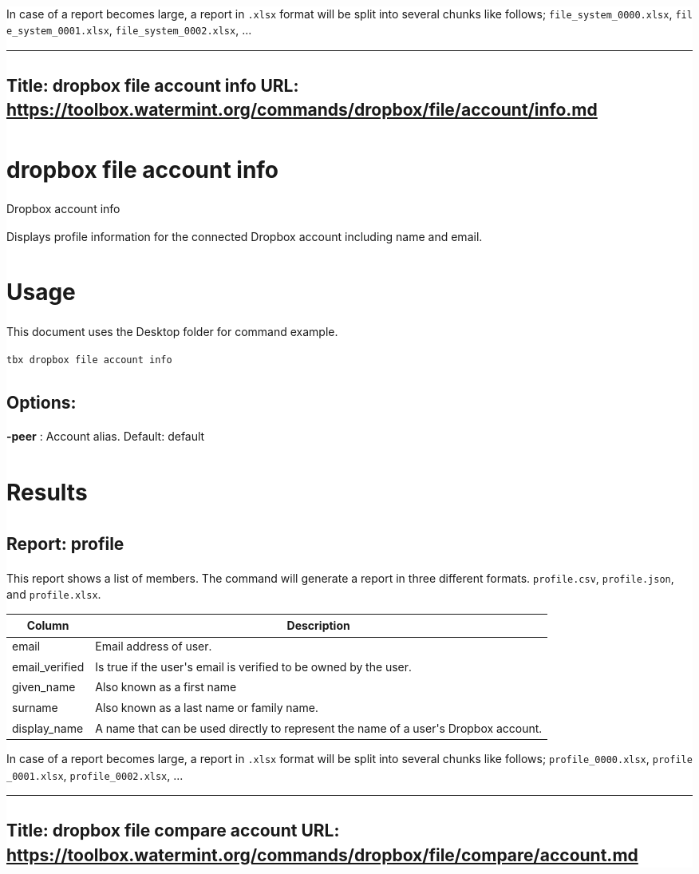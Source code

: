 In case of a report becomes large, a report in `.xlsx` format will be split into several chunks like follows; `file_system_0000.xlsx`, `file_system_0001.xlsx`, `file_system_0002.xlsx`, ...

---
Title: dropbox file account info
URL: https://toolbox.watermint.org/commands/dropbox/file/account/info.md
---

# dropbox file account info

Dropbox account info 

Displays profile information for the connected Dropbox account including name and email.

# Usage

This document uses the Desktop folder for command example.
```
tbx dropbox file account info 
```

## Options:

**-peer**
: Account alias. Default: default

# Results

## Report: profile

This report shows a list of members.
The command will generate a report in three different formats. `profile.csv`, `profile.json`, and `profile.xlsx`.

| Column         | Description                                                                         |
|----------------|-------------------------------------------------------------------------------------|
| email          | Email address of user.                                                              |
| email_verified | Is true if the user's email is verified to be owned by the user.                    |
| given_name     | Also known as a first name                                                          |
| surname        | Also known as a last name or family name.                                           |
| display_name   | A name that can be used directly to represent the name of a user's Dropbox account. |

In case of a report becomes large, a report in `.xlsx` format will be split into several chunks like follows; `profile_0000.xlsx`, `profile_0001.xlsx`, `profile_0002.xlsx`, ...

---
Title: dropbox file compare account
URL: https://toolbox.watermint.org/commands/dropbox/file/compare/account.md
---
